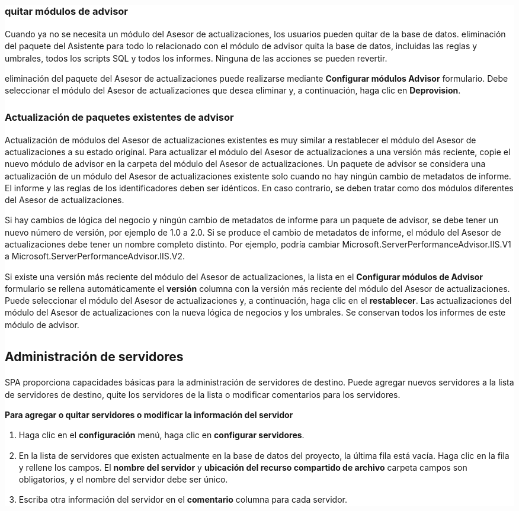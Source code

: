 ### <a name="remove-advisor-packs"></a>quitar módulos de advisor

Cuando ya no se necesita un módulo del Asesor de actualizaciones, los usuarios pueden quitar de la base de datos. eliminación del paquete del Asistente para todo lo relacionado con el módulo de advisor quita la base de datos, incluidas las reglas y umbrales, todos los scripts SQL y todos los informes. Ninguna de las acciones se pueden revertir.

eliminación del paquete del Asesor de actualizaciones puede realizarse mediante **Configurar módulos Advisor** formulario. Debe seleccionar el módulo del Asesor de actualizaciones que desea eliminar y, a continuación, haga clic en **Deprovision**.

### <a name="update-existing-advisor-packs"></a>Actualización de paquetes existentes de advisor

Actualización de módulos del Asesor de actualizaciones existentes es muy similar a restablecer el módulo del Asesor de actualizaciones a su estado original. Para actualizar el módulo del Asesor de actualizaciones a una versión más reciente, copie el nuevo módulo de advisor en la carpeta del módulo del Asesor de actualizaciones. Un paquete de advisor se considera una actualización de un módulo del Asesor de actualizaciones existente solo cuando no hay ningún cambio de metadatos de informe. El informe y las reglas de los identificadores deben ser idénticos. En caso contrario, se deben tratar como dos módulos diferentes del Asesor de actualizaciones.

Si hay cambios de lógica del negocio y ningún cambio de metadatos de informe para un paquete de advisor, se debe tener un nuevo número de versión, por ejemplo de 1.0 a 2.0. Si se produce el cambio de metadatos de informe, el módulo del Asesor de actualizaciones debe tener un nombre completo distinto. Por ejemplo, podría cambiar Microsoft.ServerPerformanceAdvisor.IIS.V1 a Microsoft.ServerPerformanceAdvisor.IIS.V2.

Si existe una versión más reciente del módulo del Asesor de actualizaciones, la lista en el **Configurar módulos de Advisor** formulario se rellena automáticamente el **versión** columna con la versión más reciente del módulo del Asesor de actualizaciones. Puede seleccionar el módulo del Asesor de actualizaciones y, a continuación, haga clic en el **restablecer**. Las actualizaciones del módulo del Asesor de actualizaciones con la nueva lógica de negocios y los umbrales. Se conservan todos los informes de este módulo de advisor.

## <a name="managing-servers"></a>Administración de servidores


SPA proporciona capacidades básicas para la administración de servidores de destino. Puede agregar nuevos servidores a la lista de servidores de destino, quite los servidores de la lista o modificar comentarios para los servidores.

**Para agregar o quitar servidores o modificar la información del servidor**

1.  Haga clic en el **configuración** menú, haga clic en **configurar servidores**.

2.  En la lista de servidores que existen actualmente en la base de datos del proyecto, la última fila está vacía. Haga clic en la fila y rellene los campos. El **nombre del servidor** y **ubicación del recurso compartido de archivo** carpeta campos son obligatorios, y el nombre del servidor debe ser único.

3.  Escriba otra información del servidor en el **comentario** columna para cada servidor.
